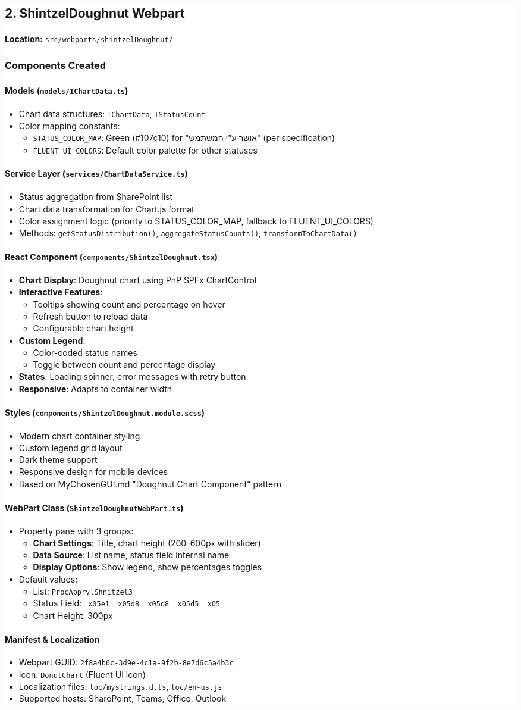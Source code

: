 
## 2. ShintzelDoughnut Webpart

**Location:** `src/webparts/shintzelDoughnut/`

### Components Created

#### Models (`models/IChartData.ts`)
- Chart data structures: `IChartData`, `IStatusCount`
- Color mapping constants:
  - `STATUS_COLOR_MAP`: Green (#107c10) for "אושר ע"י המשתמש" (per specification)
  - `FLUENT_UI_COLORS`: Default color palette for other statuses

#### Service Layer (`services/ChartDataService.ts`)
- Status aggregation from SharePoint list
- Chart data transformation for Chart.js format
- Color assignment logic (priority to STATUS_COLOR_MAP, fallback to FLUENT_UI_COLORS)
- Methods: `getStatusDistribution()`, `aggregateStatusCounts()`, `transformToChartData()`

#### React Component (`components/ShintzelDoughnut.tsx`)
- **Chart Display**: Doughnut chart using PnP SPFx ChartControl
- **Interactive Features**:
  - Tooltips showing count and percentage on hover
  - Refresh button to reload data
  - Configurable chart height
- **Custom Legend**:
  - Color-coded status names
  - Toggle between count and percentage display
- **States**: Loading spinner, error messages with retry button
- **Responsive**: Adapts to container width

#### Styles (`components/ShintzelDoughnut.module.scss`)
- Modern chart container styling
- Custom legend grid layout
- Dark theme support
- Responsive design for mobile devices
- Based on MyChosenGUI.md "Doughnut Chart Component" pattern

#### WebPart Class (`ShintzelDoughnutWebPart.ts`)
- Property pane with 3 groups:
  - **Chart Settings**: Title, chart height (200-600px with slider)
  - **Data Source**: List name, status field internal name
  - **Display Options**: Show legend, show percentages toggles
- Default values:
  - List: `ProcApprvlShnitzel3`
  - Status Field: `_x05e1__x05d8__x05d8__x05d5__x05`
  - Chart Height: 300px

#### Manifest & Localization
- Webpart GUID: `2f8a4b6c-3d9e-4c1a-9f2b-8e7d6c5a4b3c`
- Icon: `DonutChart` (Fluent UI icon)
- Localization files: `loc/mystrings.d.ts`, `loc/en-us.js`
- Supported hosts: SharePoint, Teams, Office, Outlook
